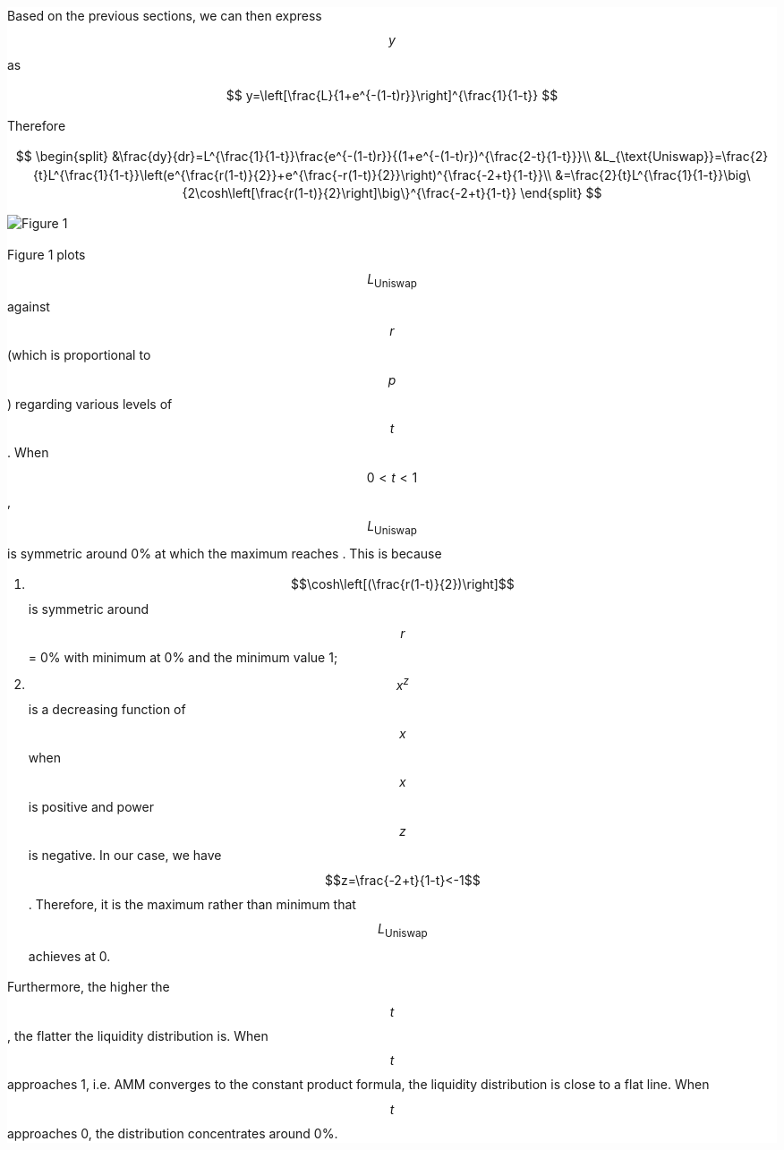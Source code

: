Based on the previous sections, we can then express $$y$$ as

$$
y=\left[\frac{L}{1+e^{-(1-t)r}}\right]^{\frac{1}{1-t}}
$$

Therefore

$$
\begin{split} &\frac{dy}{dr}=L^{\frac{1}{1-t}}\frac{e^{-(1-t)r}}{(1+e^{-(1-t)r})^{\frac{2-t}{1-t}}}\\ &L_{\text{Uniswap}}=\frac{2}{t}L^{\frac{1}{1-t}}\left(e^{\frac{r(1-t)}{2}}+e^{\frac{-r(1-t)}{2}}\right)^{\frac{-2+t}{1-t}}\\ &=\frac{2}{t}L^{\frac{1}{1-t}}\big\{2\cosh\left[\frac{r(1-t)}{2}\right]\big\}^{\frac{-2+t}{1-t}} \end{split}
$$

![Figure 1](<../.gitbook/assets/liquidity (2) (2) (2) (2) (2) (2) (2) (1).png>)

Figure 1 plots $$L_{\text{Uniswap}}$$ against $$r$$ (which is proportional to $$p$$) regarding various levels of $$t$$. When $$0<t<1$$, $$L_{\text{Uniswap}}$$ is symmetric around 0% at which the maximum reaches . This is because

1. $$\cosh\left[(\frac{r(1-t)}{2})\right]$$ is symmetric around $$r$$= 0% with minimum at 0% and the minimum value 1;
2. $$x^z$$ is a decreasing function of $$x$$ when $$x$$ is positive and power $$z$$ is negative. In our case, we have $$z=\frac{-2+t}{1-t}<-1$$. Therefore, it is the maximum rather than minimum that $$L_{\text{Uniswap}}$$ achieves at 0.

Furthermore, the higher the $$t$$, the flatter the liquidity distribution is. When $$t$$ approaches 1, i.e. AMM converges to the constant product formula, the liquidity distribution is close to a flat line. When $$t$$ approaches 0, the distribution concentrates around 0%.
